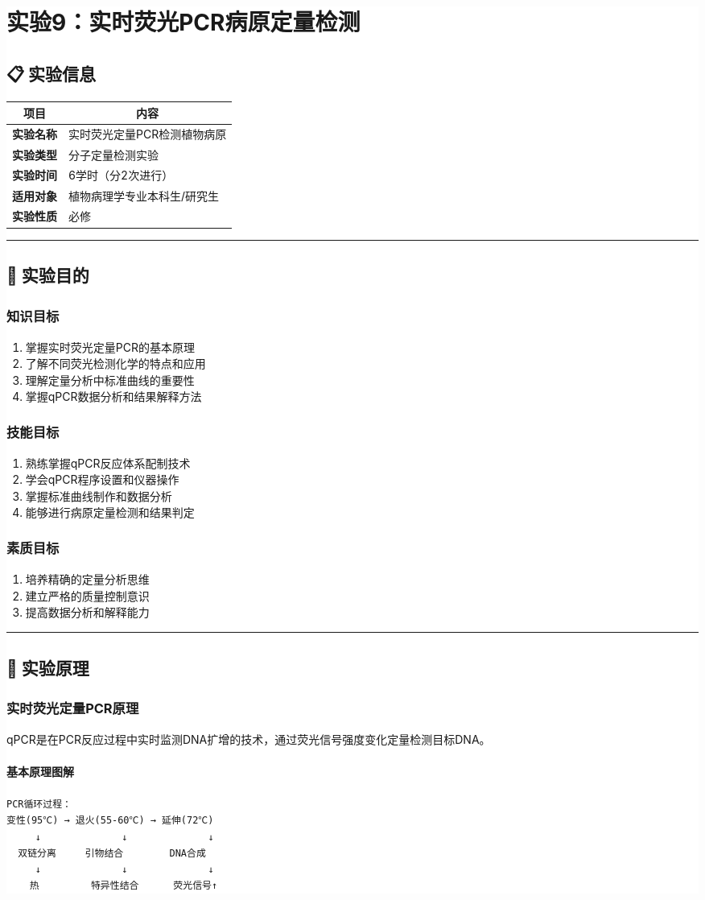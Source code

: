 # 实验9：实时荧光PCR病原定量检测

## 📋 实验信息

| 项目 | 内容 |
|------|------|
| **实验名称** | 实时荧光定量PCR检测植物病原 |
| **实验类型** | 分子定量检测实验 |
| **实验时间** | 6学时（分2次进行） |
| **适用对象** | 植物病理学专业本科生/研究生 |
| **实验性质** | 必修 |

---

## 🎯 实验目的

### **知识目标**
1. 掌握实时荧光定量PCR的基本原理
2. 了解不同荧光检测化学的特点和应用
3. 理解定量分析中标准曲线的重要性
4. 掌握qPCR数据分析和结果解释方法

### **技能目标**
1. 熟练掌握qPCR反应体系配制技术
2. 学会qPCR程序设置和仪器操作
3. 掌握标准曲线制作和数据分析
4. 能够进行病原定量检测和结果判定

### **素质目标**
1. 培养精确的定量分析思维
2. 建立严格的质量控制意识
3. 提高数据分析和解释能力

---

## 🔬 实验原理

### **实时荧光定量PCR原理**

qPCR是在PCR反应过程中实时监测DNA扩增的技术，通过荧光信号强度变化定量检测目标DNA。

#### **基本原理图解**
```
PCR循环过程：
变性(95℃) → 退火(55-60℃) → 延伸(72℃)
     ↓              ↓              ↓
  双链分离     引物结合        DNA合成
     ↓              ↓              ↓
    热         特异性结合      荧光信号↑
```
